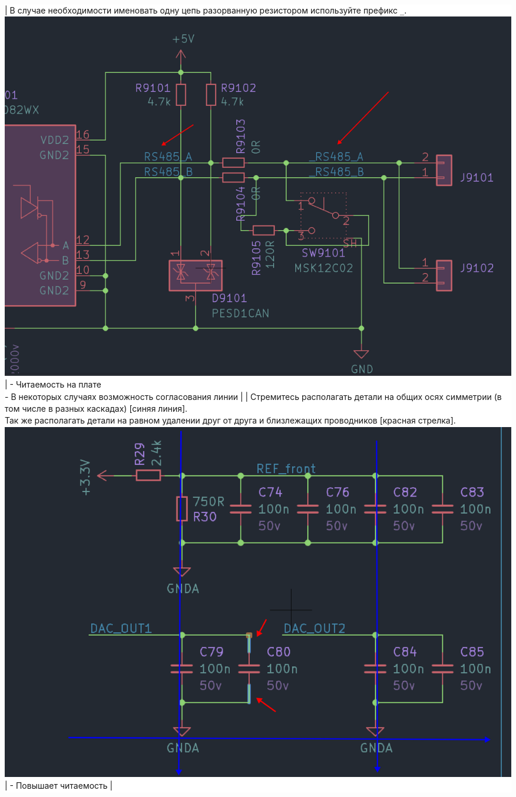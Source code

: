 | В случае необходимости именовать одну цепь разорванную резистором используйте префикс `_`.<br />![image-20240116043407965](design//image-20240116043407965.png)                                                                                                                          | - Читаемость на плате<br />- В некоторых случаях возможность согласования линии                                 |
| Стремитесь располагать детали на общих осях симметрии (в том числе в разных каскадах) [синяя линия]. <br/>Так же располагать детали на равном удалении друг от друга и близлежащих проводников [красная стрелка].<br />![image-20240116043729415](design//image-20240116043729415.png)   | - Повышает читаемость                                                                                           |